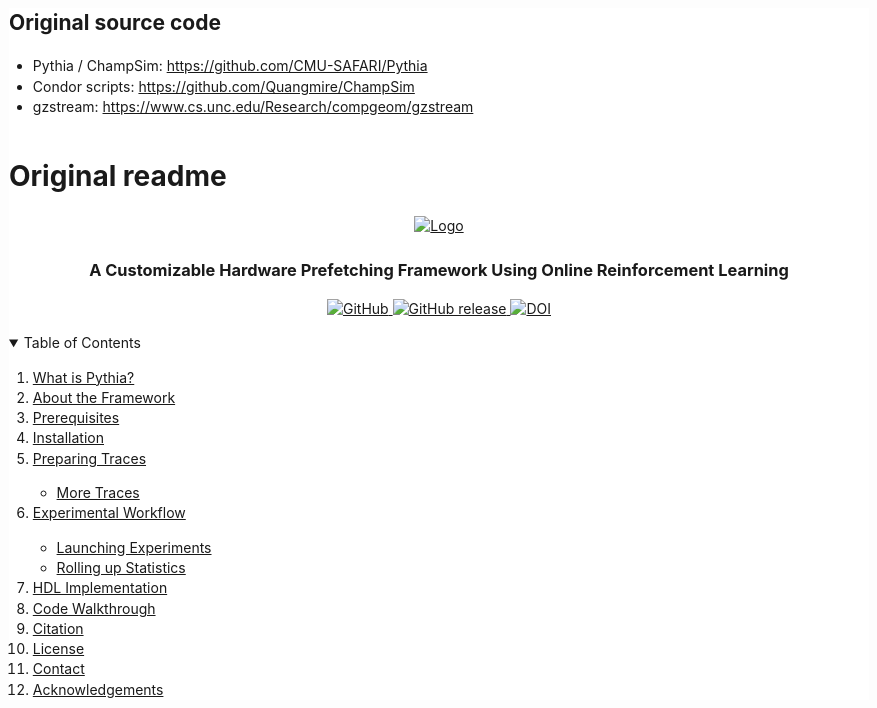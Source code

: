 ## Original source code
- Pythia / ChampSim: https://github.com/CMU-SAFARI/Pythia
- Condor scripts: https://github.com/Quangmire/ChampSim
- gzstream: https://www.cs.unc.edu/Research/compgeom/gzstream

# Original readme
<p align="center">
  <a href="https://github.com/CMU-SAFARI/Pythia">
    <img src="logo.png" alt="Logo" width="424.8" height="120">
  </a>
  <h3 align="center">A Customizable Hardware Prefetching Framework Using Online Reinforcement Learning
  </h3>
</p>

<p align="center">
    <a href="https://github.com/CMU-SAFARI/Pythia/blob/master/LICENSE">
        <img alt="GitHub" src="https://img.shields.io/badge/License-MIT-yellow.svg">
    </a>
    <a href="https://github.com/CMU-SAFARI/Pythia/releases">
        <img alt="GitHub release" src="https://img.shields.io/github/release/CMU-SAFARI/Pythia">
    </a>
    <a href="https://doi.org/10.5281/zenodo.5520125"><img src="https://zenodo.org/badge/DOI/10.5281/zenodo.5520125.svg" alt="DOI"></a>
</p>



<details open="open">
  <summary>Table of Contents</summary>
  <ol>
    <li><a href="#what-is-pythia">What is Pythia?</a></li>
    <li><a href="#about-the-framework">About the Framework</a></li>
    <li><a href="#prerequisites">Prerequisites</a></li>
    <li><a href="#installation">Installation</a></li>
    <li><a href="#preparing-traces">Preparing Traces</a></li>
    <ul>
      <li><a href="#more-traces">More Traces</a></li>
    </ul>
    <li><a href="#experimental-workflow">Experimental Workflow</a></li>
      <ul>
        <li><a href="#launching-experiments">Launching Experiments</a></li>
        <li><a href="#rolling-up-statistics">Rolling up Statistics</a></li>
      </ul>
    </li>
    <li><a href="#hdl-implementation">HDL Implementation</a></li>
    <li><a href="#code-walkthrough">Code Walkthrough</a></li>
    <li><a href="#citation">Citation</a></li>
    <li><a href="#license">License</a></li>
    <li><a href="#contact">Contact</a></li>
    <li><a href="#acknowledgements">Acknowledgements</a></li>
  </ol>
</details>
